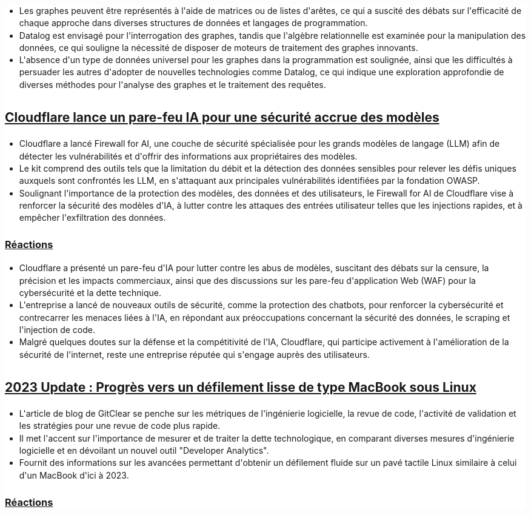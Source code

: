 - Les graphes peuvent être représentés à l'aide de matrices ou de listes d'arêtes, ce qui a suscité des débats sur l'efficacité de chaque approche dans diverses structures de données et langages de programmation.
- Datalog est envisagé pour l'interrogation des graphes, tandis que l'algèbre relationnelle est examinée pour la manipulation des données, ce qui souligne la nécessité de disposer de moteurs de traitement des graphes innovants.
- L'absence d'un type de données universel pour les graphes dans la programmation est soulignée, ainsi que les difficultés à persuader les autres d'adopter de nouvelles technologies comme Datalog, ce qui indique une exploration approfondie de diverses méthodes pour l'analyse des graphes et le traitement des requêtes.

## [Cloudflare lance un pare-feu IA pour une sécurité accrue des modèles](https://blog.cloudflare.com/firewall-for-ai)

- Cloudflare a lancé Firewall for AI, une couche de sécurité spécialisée pour les grands modèles de langage (LLM) afin de détecter les vulnérabilités et d'offrir des informations aux propriétaires des modèles.
- Le kit comprend des outils tels que la limitation du débit et la détection des données sensibles pour relever les défis uniques auxquels sont confrontés les LLM, en s'attaquant aux principales vulnérabilités identifiées par la fondation OWASP.
- Soulignant l'importance de la protection des modèles, des données et des utilisateurs, le Firewall for AI de Cloudflare vise à renforcer la sécurité des modèles d'IA, à lutter contre les attaques des entrées utilisateur telles que les injections rapides, et à empêcher l'exfiltration des données.

### [Réactions](https://news.ycombinator.com/item?id=39602023)

- Cloudflare a présenté un pare-feu d'IA pour lutter contre les abus de modèles, suscitant des débats sur la censure, la précision et les impacts commerciaux, ainsi que des discussions sur les pare-feu d'application Web (WAF) pour la cybersécurité et la dette technique.
- L'entreprise a lancé de nouveaux outils de sécurité, comme la protection des chatbots, pour renforcer la cybersécurité et contrecarrer les menaces liées à l'IA, en répondant aux préoccupations concernant la sécurité des données, le scraping et l'injection de code.
- Malgré quelques doutes sur la défense et la compétitivité de l'IA, Cloudflare, qui participe activement à l'amélioration de la sécurité de l'internet, reste une entreprise réputée qui s'engage auprès des utilisateurs.

## [2023 Update : Progrès vers un défilement lisse de type MacBook sous Linux](https://www.gitclear.com/blog/linux_touchpad_like_macbook_2023_update_smooth_scroll)

- L'article de blog de GitClear se penche sur les métriques de l'ingénierie logicielle, la revue de code, l'activité de validation et les stratégies pour une revue de code plus rapide.
- Il met l'accent sur l'importance de mesurer et de traiter la dette technologique, en comparant diverses mesures d'ingénierie logicielle et en dévoilant un nouvel outil "Developer Analytics".
- Fournit des informations sur les avancées permettant d'obtenir un défilement fluide sur un pavé tactile Linux similaire à celui d'un MacBook d'ici à 2023.

### [Réactions](https://news.ycombinator.com/item?id=39607747)
